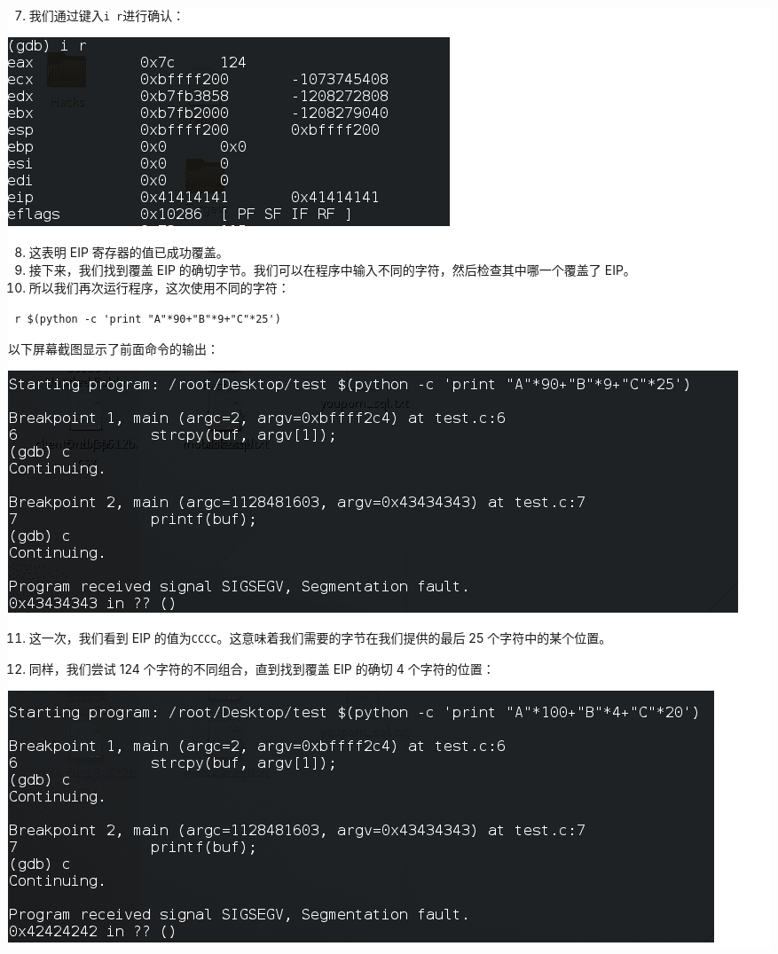 7.  我们通过键入`i r`进行确认：

![](img/572fdc5f-2ff5-4bba-b6b4-48eef12325d2.png)

8.  这表明 EIP 寄存器的值已成功覆盖。
9.  接下来，我们找到覆盖 EIP 的确切字节。我们可以在程序中输入不同的字符，然后检查其中哪一个覆盖了 EIP。
10.  所以我们再次运行程序，这次使用不同的字符：

```
 r $(python -c 'print "A"*90+"B"*9+"C"*25')
```

以下屏幕截图显示了前面命令的输出：

![](img/4d8bbcd1-9a6d-4e1f-99a5-b262105e0777.png)

11.  这一次，我们看到 EIP 的值为`CCCC`。这意味着我们需要的字节在我们提供的最后 25 个字符中的某个位置。

12.  同样，我们尝试 124 个字符的不同组合，直到找到覆盖 EIP 的确切 4 个字符的位置：

![](img/691d6b8d-bcf4-4aa5-8019-8f9c0dd9c747.png)
